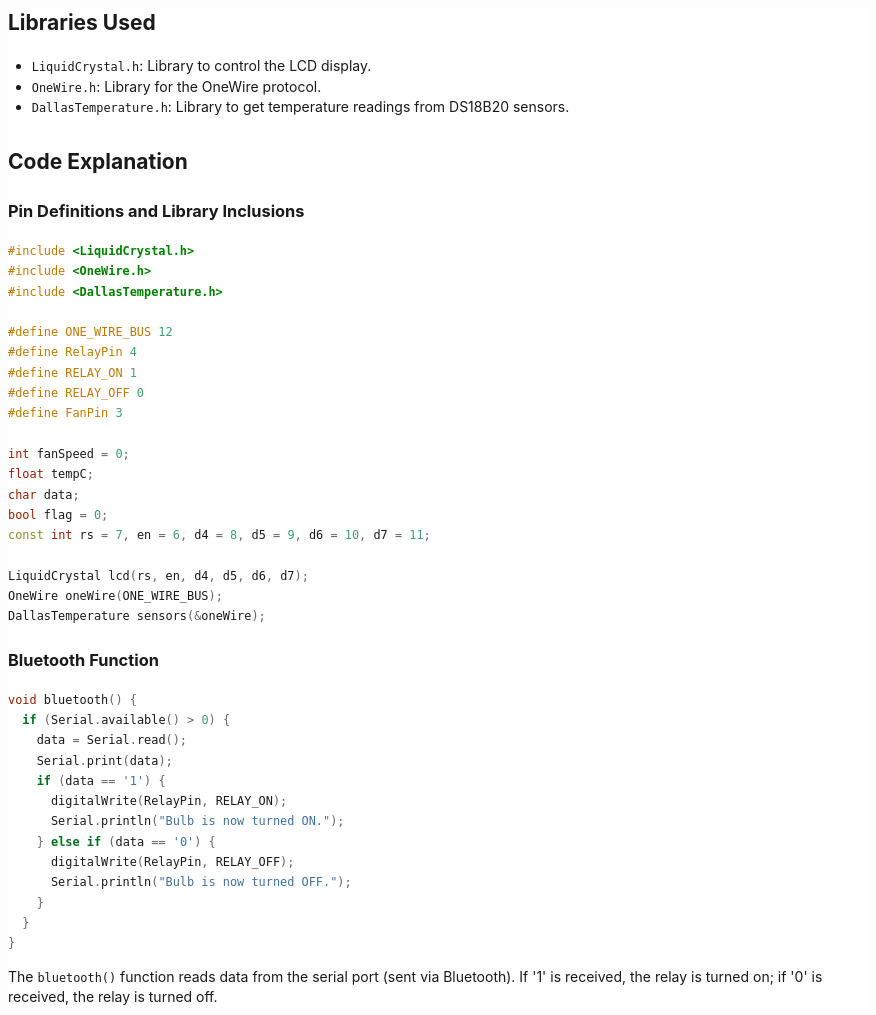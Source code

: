 ## Libraries Used

- `LiquidCrystal.h`: Library to control the LCD display.
- `OneWire.h`: Library for the OneWire protocol.
- `DallasTemperature.h`: Library to get temperature readings from DS18B20 sensors.

## Code Explanation

### Pin Definitions and Library Inclusions

```cpp
#include <LiquidCrystal.h>
#include <OneWire.h>
#include <DallasTemperature.h>

#define ONE_WIRE_BUS 12
#define RelayPin 4
#define RELAY_ON 1
#define RELAY_OFF 0
#define FanPin 3

int fanSpeed = 0;
float tempC;
char data;
bool flag = 0;
const int rs = 7, en = 6, d4 = 8, d5 = 9, d6 = 10, d7 = 11;

LiquidCrystal lcd(rs, en, d4, d5, d6, d7);
OneWire oneWire(ONE_WIRE_BUS);
DallasTemperature sensors(&oneWire);
```

### Bluetooth Function

```cpp
void bluetooth() {
  if (Serial.available() > 0) {
    data = Serial.read();
    Serial.print(data);
    if (data == '1') {
      digitalWrite(RelayPin, RELAY_ON);
      Serial.println("Bulb is now turned ON.");
    } else if (data == '0') {
      digitalWrite(RelayPin, RELAY_OFF);
      Serial.println("Bulb is now turned OFF.");
    }
  }
}
```

The `bluetooth()` function reads data from the serial port (sent via Bluetooth). If '1' is received, the relay is turned on; if '0' is received, the relay is turned off.

